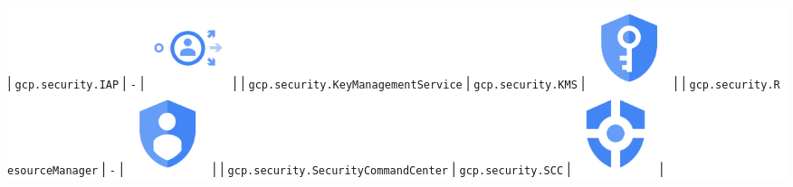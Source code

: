 | `gcp.security.IAP`                   | `-`                | <img width="90" src="../../docs/images/resources/gcp/security/iap.png">                     |
| `gcp.security.KeyManagementService`  | `gcp.security.KMS` | <img width="90" src="../../docs/images/resources/gcp/security/key-management-service.png">  |
| `gcp.security.ResourceManager`       | `-`                | <img width="90" src="../../docs/images/resources/gcp/security/resource-manager.png">        |
| `gcp.security.SecurityCommandCenter` | `gcp.security.SCC` | <img width="90" src="../../docs/images/resources/gcp/security/security-command-center.png"> |